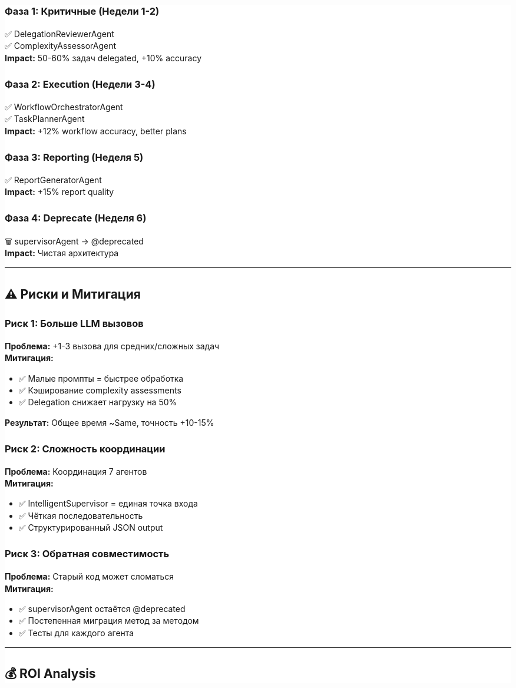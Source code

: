 ### Фаза 1: Критичные (Недели 1-2)
✅ DelegationReviewerAgent  
✅ ComplexityAssessorAgent  
**Impact:** 50-60% задач delegated, +10% accuracy

### Фаза 2: Execution (Недели 3-4)
✅ WorkflowOrchestratorAgent  
✅ TaskPlannerAgent  
**Impact:** +12% workflow accuracy, better plans

### Фаза 3: Reporting (Неделя 5)
✅ ReportGeneratorAgent  
**Impact:** +15% report quality

### Фаза 4: Deprecate (Неделя 6)
🗑️ supervisorAgent → @deprecated  
**Impact:** Чистая архитектура

---

## ⚠️ Риски и Митигация

### Риск 1: Больше LLM вызовов
**Проблема:** +1-3 вызова для средних/сложных задач  
**Митигация:**  
- ✅ Малые промпты = быстрее обработка
- ✅ Кэширование complexity assessments
- ✅ Delegation снижает нагрузку на 50%

**Результат:** Общее время ~Same, точность +10-15%

### Риск 2: Сложность координации
**Проблема:** Координация 7 агентов  
**Митигация:**  
- ✅ IntelligentSupervisor = единая точка входа
- ✅ Чёткая последовательность
- ✅ Структурированный JSON output

### Риск 3: Обратная совместимость
**Проблема:** Старый код может сломаться  
**Митигация:**  
- ✅ supervisorAgent остаётся @deprecated
- ✅ Постепенная миграция метод за методом
- ✅ Тесты для каждого агента

---

## 💰 ROI Analysis
